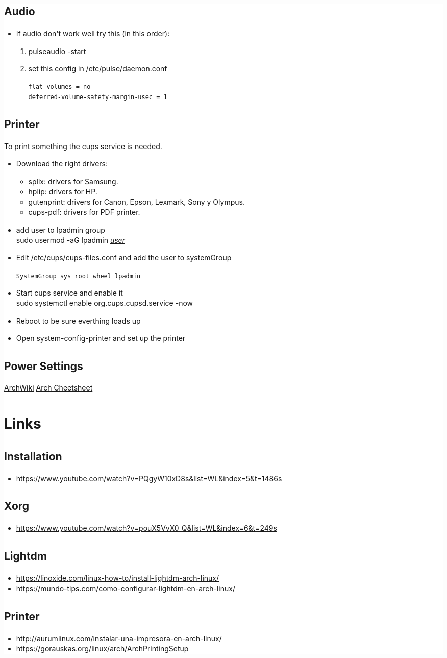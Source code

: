 ## Audio

- If audio don't work well try this (in this order):  
  1. pulseaudio -start
  2. set this config in /etc/pulse/daemon.conf  

      ```Text
      flat-volumes = no
      deferred-volume-safety-margin-usec = 1
      ```

## Printer

To print something the cups service is needed.

- Download the right drivers:  
  - splix: drivers for Samsung.
  - hplip: drivers for HP.
  - gutenprint: drivers for Canon, Epson, Lexmark, Sony y Olympus.
  - cups-pdf: drivers for PDF printer.
- add user to lpadmin group  
  sudo usermod -aG lpadmin <u>*user*</u>
- Edit /etc/cups/cups-files.conf and add the user to systemGroup

  ```Text
  SystemGroup sys root wheel lpadmin
  ```

- Start cups service and enable it  
  sudo systemctl enable org.cups.cupsd.service -now
- Reboot to be sure everthing loads up
- Open system-config-printer and set up the printer

## Power Settings

[ArchWiki](https://wiki.archlinux.org/index.php/Power_management) [Arch Cheetsheet](https://archcheatsheet.com/environment/power-management.html)

# Links

## Installation

- <https://www.youtube.com/watch?v=PQgyW10xD8s&list=WL&index=5&t=1486s>

## Xorg

- <https://www.youtube.com/watch?v=pouX5VvX0_Q&list=WL&index=6&t=249s>

## Lightdm

- <https://linoxide.com/linux-how-to/install-lightdm-arch-linux/>
- <https://mundo-tips.com/como-configurar-lightdm-en-arch-linux/>

## Printer

- <http://aurumlinux.com/instalar-una-impresora-en-arch-linux/>
- <https://gorauskas.org/linux/arch/ArchPrintingSetup>

